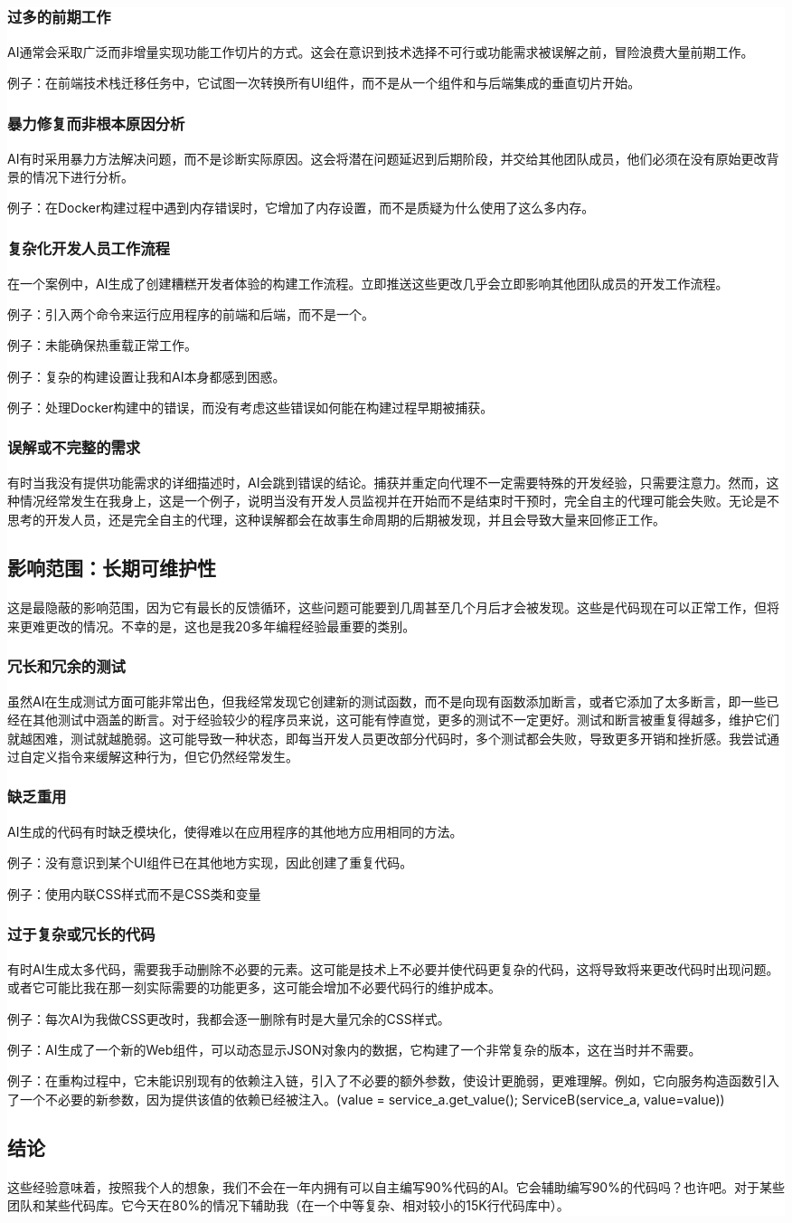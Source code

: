 ### 过多的前期工作
AI通常会采取广泛而非增量实现功能工作切片的方式。这会在意识到技术选择不可行或功能需求被误解之前，冒险浪费大量前期工作。

例子：在前端技术栈迁移任务中，它试图一次转换所有UI组件，而不是从一个组件和与后端集成的垂直切片开始。

### 暴力修复而非根本原因分析
AI有时采用暴力方法解决问题，而不是诊断实际原因。这会将潜在问题延迟到后期阶段，并交给其他团队成员，他们必须在没有原始更改背景的情况下进行分析。

例子：在Docker构建过程中遇到内存错误时，它增加了内存设置，而不是质疑为什么使用了这么多内存。

### 复杂化开发人员工作流程
在一个案例中，AI生成了创建糟糕开发者体验的构建工作流程。立即推送这些更改几乎会立即影响其他团队成员的开发工作流程。

例子：引入两个命令来运行应用程序的前端和后端，而不是一个。

例子：未能确保热重载正常工作。

例子：复杂的构建设置让我和AI本身都感到困惑。

例子：处理Docker构建中的错误，而没有考虑这些错误如何能在构建过程早期被捕获。

### 误解或不完整的需求
有时当我没有提供功能需求的详细描述时，AI会跳到错误的结论。捕获并重定向代理不一定需要特殊的开发经验，只需要注意力。然而，这种情况经常发生在我身上，这是一个例子，说明当没有开发人员监视并在开始而不是结束时干预时，完全自主的代理可能会失败。无论是不思考的开发人员，还是完全自主的代理，这种误解都会在故事生命周期的后期被发现，并且会导致大量来回修正工作。

## 影响范围：长期可维护性
这是最隐蔽的影响范围，因为它有最长的反馈循环，这些问题可能要到几周甚至几个月后才会被发现。这些是代码现在可以正常工作，但将来更难更改的情况。不幸的是，这也是我20多年编程经验最重要的类别。

### 冗长和冗余的测试
虽然AI在生成测试方面可能非常出色，但我经常发现它创建新的测试函数，而不是向现有函数添加断言，或者它添加了太多断言，即一些已经在其他测试中涵盖的断言。对于经验较少的程序员来说，这可能有悖直觉，更多的测试不一定更好。测试和断言被重复得越多，维护它们就越困难，测试就越脆弱。这可能导致一种状态，即每当开发人员更改部分代码时，多个测试都会失败，导致更多开销和挫折感。我尝试通过自定义指令来缓解这种行为，但它仍然经常发生。

### 缺乏重用
AI生成的代码有时缺乏模块化，使得难以在应用程序的其他地方应用相同的方法。

例子：没有意识到某个UI组件已在其他地方实现，因此创建了重复代码。

例子：使用内联CSS样式而不是CSS类和变量

### 过于复杂或冗长的代码
有时AI生成太多代码，需要我手动删除不必要的元素。这可能是技术上不必要并使代码更复杂的代码，这将导致将来更改代码时出现问题。或者它可能比我在那一刻实际需要的功能更多，这可能会增加不必要代码行的维护成本。

例子：每次AI为我做CSS更改时，我都会逐一删除有时是大量冗余的CSS样式。

例子：AI生成了一个新的Web组件，可以动态显示JSON对象内的数据，它构建了一个非常复杂的版本，这在当时并不需要。

例子：在重构过程中，它未能识别现有的依赖注入链，引入了不必要的额外参数，使设计更脆弱，更难理解。例如，它向服务构造函数引入了一个不必要的新参数，因为提供该值的依赖已经被注入。(value = service_a.get_value(); ServiceB(service_a, value=value))

## 结论
这些经验意味着，按照我个人的想象，我们不会在一年内拥有可以自主编写90%代码的AI。它会辅助编写90%的代码吗？也许吧。对于某些团队和某些代码库。它今天在80%的情况下辅助我（在一个中等复杂、相对较小的15K行代码库中）。
